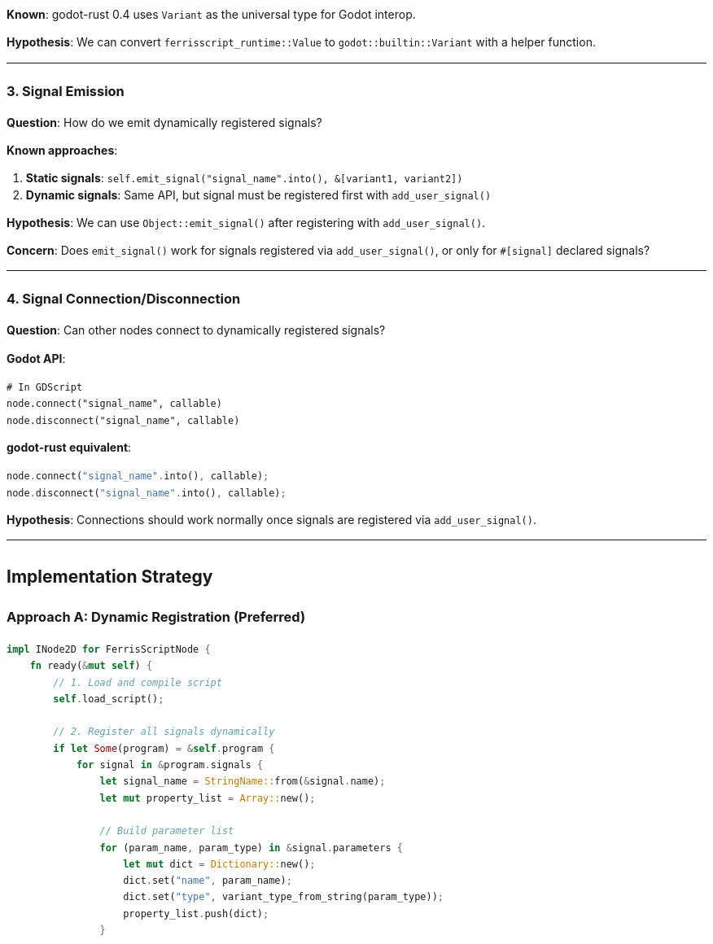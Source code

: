 **Known**: godot-rust 0.4 uses `Variant` as the universal type for Godot interop.

**Hypothesis**: We can convert `ferrisscript_runtime::Value` to `godot::builtin::Variant` with a helper function.

---

### 3. Signal Emission

**Question**: How do we emit dynamically registered signals?

**Known approaches**:

1. **Static signals**: `self.emit_signal("signal_name".into(), &[variant1, variant2])`
2. **Dynamic signals**: Same API, but signal must be registered first with `add_user_signal()`

**Hypothesis**: We can use `Object::emit_signal()` after registering with `add_user_signal()`.

**Concern**: Does `emit_signal()` work for signals registered via `add_user_signal()`, or only for `#[signal]` declared signals?

---

### 4. Signal Connection/Disconnection

**Question**: Can other nodes connect to dynamically registered signals?

**Godot API**:

```gdscript
# In GDScript
node.connect("signal_name", callable)
node.disconnect("signal_name", callable)
```

**godot-rust equivalent**:

```rust
node.connect("signal_name".into(), callable);
node.disconnect("signal_name".into(), callable);
```

**Hypothesis**: Connections should work normally once signals are registered via `add_user_signal()`.

---

## Implementation Strategy

### Approach A: Dynamic Registration (Preferred)

```rust
impl INode2D for FerrisScriptNode {
    fn ready(&mut self) {
        // 1. Load and compile script
        self.load_script();
        
        // 2. Register all signals dynamically
        if let Some(program) = &self.program {
            for signal in &program.signals {
                let signal_name = StringName::from(&signal.name);
                let mut property_list = Array::new();
                
                // Build parameter list
                for (param_name, param_type) in &signal.parameters {
                    let mut dict = Dictionary::new();
                    dict.set("name", param_name);
                    dict.set("type", variant_type_from_string(param_type));
                    property_list.push(dict);
                }
```